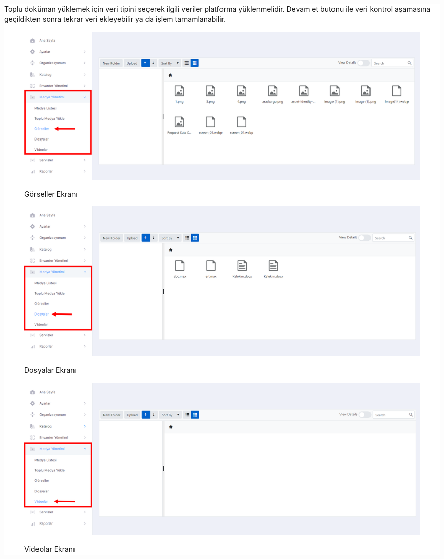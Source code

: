 </div>

Toplu doküman yüklemek için veri tipini seçerek ilgili veriler platforma yüklenmelidir. Devam et butonu ile veri kontrol aşamasına geçildikten sonra tekrar veri ekleyebilir ya da işlem tamamlanabilir.

<div>

<figure><img src="../../.gitbook/assets/Ekran görüntüsü 19-07-2024 16.36.13.png" alt=""><figcaption><p>Görseller Ekranı</p></figcaption></figure>

 

<figure><img src="../../.gitbook/assets/Ekran görüntüsü 19-07-2024 16.37.01.png" alt=""><figcaption><p>Dosyalar Ekranı</p></figcaption></figure>

 

<figure><img src="../../.gitbook/assets/Ekran görüntüsü 19-07-2024 16.37.34.png" alt=""><figcaption><p>Videolar Ekranı</p></figcaption></figure>
